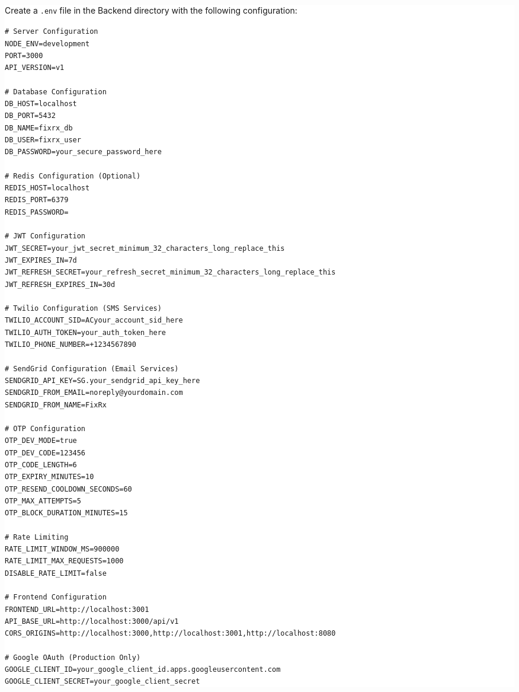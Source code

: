 Create a `.env` file in the Backend directory with the following configuration:

```env
# Server Configuration
NODE_ENV=development
PORT=3000
API_VERSION=v1

# Database Configuration
DB_HOST=localhost
DB_PORT=5432
DB_NAME=fixrx_db
DB_USER=fixrx_user
DB_PASSWORD=your_secure_password_here

# Redis Configuration (Optional)
REDIS_HOST=localhost
REDIS_PORT=6379
REDIS_PASSWORD=

# JWT Configuration
JWT_SECRET=your_jwt_secret_minimum_32_characters_long_replace_this
JWT_EXPIRES_IN=7d
JWT_REFRESH_SECRET=your_refresh_secret_minimum_32_characters_long_replace_this
JWT_REFRESH_EXPIRES_IN=30d

# Twilio Configuration (SMS Services)
TWILIO_ACCOUNT_SID=ACyour_account_sid_here
TWILIO_AUTH_TOKEN=your_auth_token_here
TWILIO_PHONE_NUMBER=+1234567890

# SendGrid Configuration (Email Services)
SENDGRID_API_KEY=SG.your_sendgrid_api_key_here
SENDGRID_FROM_EMAIL=noreply@yourdomain.com
SENDGRID_FROM_NAME=FixRx

# OTP Configuration
OTP_DEV_MODE=true
OTP_DEV_CODE=123456
OTP_CODE_LENGTH=6
OTP_EXPIRY_MINUTES=10
OTP_RESEND_COOLDOWN_SECONDS=60
OTP_MAX_ATTEMPTS=5
OTP_BLOCK_DURATION_MINUTES=15

# Rate Limiting
RATE_LIMIT_WINDOW_MS=900000
RATE_LIMIT_MAX_REQUESTS=1000
DISABLE_RATE_LIMIT=false

# Frontend Configuration
FRONTEND_URL=http://localhost:3001
API_BASE_URL=http://localhost:3000/api/v1
CORS_ORIGINS=http://localhost:3000,http://localhost:3001,http://localhost:8080

# Google OAuth (Production Only)
GOOGLE_CLIENT_ID=your_google_client_id.apps.googleusercontent.com
GOOGLE_CLIENT_SECRET=your_google_client_secret
```
